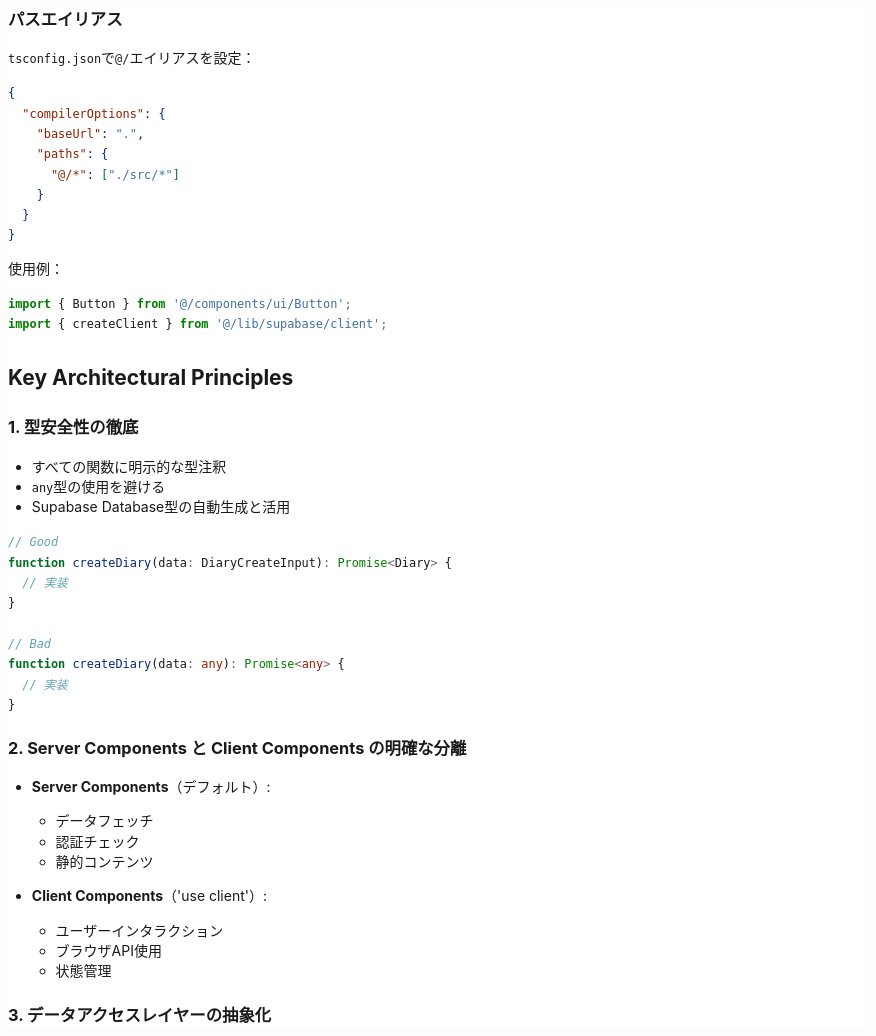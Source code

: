 ### パスエイリアス

`tsconfig.json`で`@/`エイリアスを設定：

```json
{
  "compilerOptions": {
    "baseUrl": ".",
    "paths": {
      "@/*": ["./src/*"]
    }
  }
}
```

使用例：
```typescript
import { Button } from '@/components/ui/Button';
import { createClient } from '@/lib/supabase/client';
```

## Key Architectural Principles

### 1. 型安全性の徹底

- すべての関数に明示的な型注釈
- `any`型の使用を避ける
- Supabase Database型の自動生成と活用

```typescript
// Good
function createDiary(data: DiaryCreateInput): Promise<Diary> {
  // 実装
}

// Bad
function createDiary(data: any): Promise<any> {
  // 実装
}
```

### 2. Server Components と Client Components の明確な分離

- **Server Components**（デフォルト）:
  - データフェッチ
  - 認証チェック
  - 静的コンテンツ

- **Client Components**（'use client'）:
  - ユーザーインタラクション
  - ブラウザAPI使用
  - 状態管理

### 3. データアクセスレイヤーの抽象化
